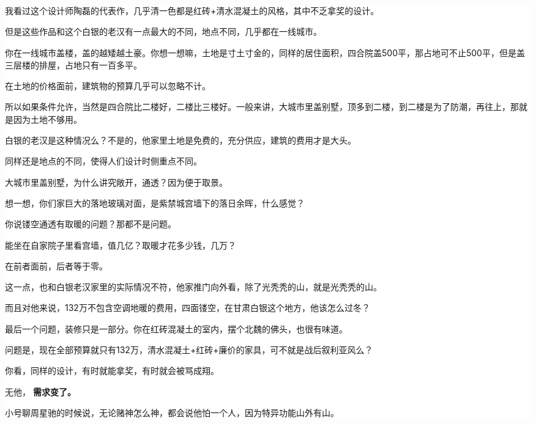 
我看过这个设计师陶磊的代表作，几乎清一色都是红砖+清水混凝土的风格，其中不乏拿奖的设计。

  

但是这些作品和这个白银的老汉有一点最大的不同，地点不同，几乎都在一线城市。

  

你在一线城市盖楼，盖的越矮越土豪。你想一想嘛，土地是寸土寸金的，同样的居住面积，四合院盖500平，那占地可不止500平，但是盖三层楼的排屋，占地只有一百多平。  

  

在土地的价格面前，建筑物的预算几乎可以忽略不计。  

  

所以如果条件允许，当然是四合院比二楼好，二楼比三楼好。一般来讲，大城市里盖别墅，顶多到二楼，到二楼是为了防潮，再往上，那就是因为土地不够用。

  

白银的老汉是这种情况么？不是的，他家里土地是免费的，充分供应，建筑的费用才是大头。

  

同样还是地点的不同，使得人们设计时侧重点不同。  

  

大城市里盖别墅，为什么讲究敞开，通透？因为便于取景。  

  

想一想，你们家巨大的落地玻璃对面，是紫禁城宫墙下的落日余晖，什么感觉？  

  

你说镂空通透有取暖的问题？那都不是问题。  

  

能坐在自家院子里看宫墙，值几亿？取暖才花多少钱，几万？  

  

在前者面前，后者等于零。

  

这一点，也和白银老汉家里的实际情况不符，他家推门向外看，除了光秃秃的山，就是光秃秃的山。  

  

而且对他来说，132万不包含空调地暖的费用，四面镂空，在甘肃白银这个地方，他该怎么过冬？

  

最后一个问题，装修只是一部分。你在红砖混凝土的室内，摆个北魏的佛头，也很有味道。

  

问题是，现在全部预算就只有132万，清水混凝土+红砖+廉价的家具，可不就是战后叙利亚风么？  

  

你看，同样的设计，有时就能拿奖，有时就会被骂成翔。  

  

无他， **需求变了。**  

  

小号聊周星驰的时候说，无论赌神怎么神，都会说他怕一个人，因为特异功能山外有山。  

  
